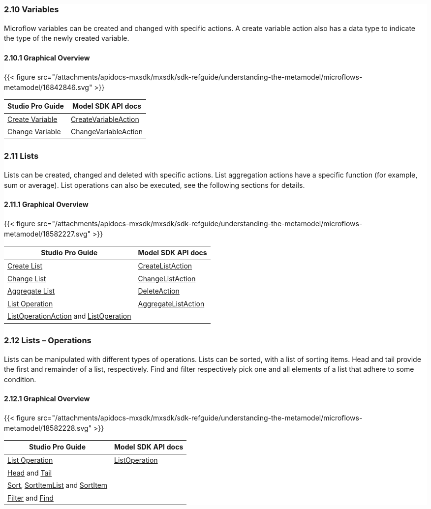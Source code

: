 ### 2.10 Variables

Microflow variables can be created and changed with specific actions. A create variable action also has a data type to indicate the type of the newly created variable.

#### 2.10.1 Graphical Overview

{{< figure src="/attachments/apidocs-mxsdk/mxsdk/sdk-refguide/understanding-the-metamodel/microflows-metamodel/16842846.svg" >}}

Studio Pro Guide | Model SDK API docs
--- | --- |
[Create Variable](/refguide/create-variable/) |[CreateVariableAction](https://apidocs.rnd.mendix.com/modelsdk/latest/classes/microflows.createvariableaction.html)
[Change Variable](/refguide/change-variable/) |[ChangeVariableAction](https://apidocs.rnd.mendix.com/modelsdk/latest/classes/microflows.changevariableaction.html)

### 2.11 Lists

Lists can be created, changed and deleted with specific actions. List aggregation actions have a specific function (for example, sum or average). List operations can also be executed, see the following sections for details.

#### 2.11.1 Graphical Overview

{{< figure src="/attachments/apidocs-mxsdk/mxsdk/sdk-refguide/understanding-the-metamodel/microflows-metamodel/18582227.svg" >}}

Studio Pro Guide | Model SDK API docs
--- | --- |
[Create List](/refguide/create-list/) |[CreateListAction](https://apidocs.rnd.mendix.com/modelsdk/latest/classes/microflows.createlistaction.html)
[Change List](/refguide/change-list/) |[ChangeListAction](https://apidocs.rnd.mendix.com/modelsdk/latest/classes/microflows.changelistaction.html)
[Aggregate List](/refguide/aggregate-list/) |[DeleteAction](https://apidocs.rnd.mendix.com/modelsdk/latest/classes/microflows.deleteaction.html)
[List Operation](/refguide/list-operation/) |[AggregateListAction](https://apidocs.rnd.mendix.com/modelsdk/latest/classes/microflows.aggregatelistaction.html)
|[ListOperationAction](https://apidocs.rnd.mendix.com/modelsdk/latest/classes/microflows.listoperationaction.html) and [ListOperation](https://apidocs.rnd.mendix.com/modelsdk/latest/classes/microflows.listoperation.html)

### 2.12 Lists – Operations

Lists can be manipulated with different types of operations. Lists can be sorted, with a list of sorting items. Head and tail provide the first and remainder of a list, respectively. Find and filter respectively pick one and all elements of a list that adhere to some condition.

#### 2.12.1 Graphical Overview

{{< figure src="/attachments/apidocs-mxsdk/mxsdk/sdk-refguide/understanding-the-metamodel/microflows-metamodel/18582228.svg" >}}

Studio Pro Guide | Model SDK API docs
--- | --- |
[List Operation](/refguide/list-operation/) |[ListOperation](https://apidocs.rnd.mendix.com/modelsdk/latest/classes/microflows.listoperation.html)
|[Head](https://apidocs.rnd.mendix.com/modelsdk/latest/classes/microflows.head.html) and [Tail](https://apidocs.rnd.mendix.com/modelsdk/latest/classes/microflows.tail.html)
|[Sort](https://apidocs.rnd.mendix.com/modelsdk/latest/classes/microflows.sort.html), [SortItemList](https://apidocs.rnd.mendix.com/modelsdk/latest/classes/microflows.sortitemlist.html) and [SortItem](https://apidocs.rnd.mendix.com/modelsdk/latest/classes/microflows.sortitem.html)
|[Filter](https://apidocs.rnd.mendix.com/modelsdk/latest/classes/microflows.filter.html) and [Find](https://apidocs.rnd.mendix.com/modelsdk/latest/classes/microflows.find.html)
